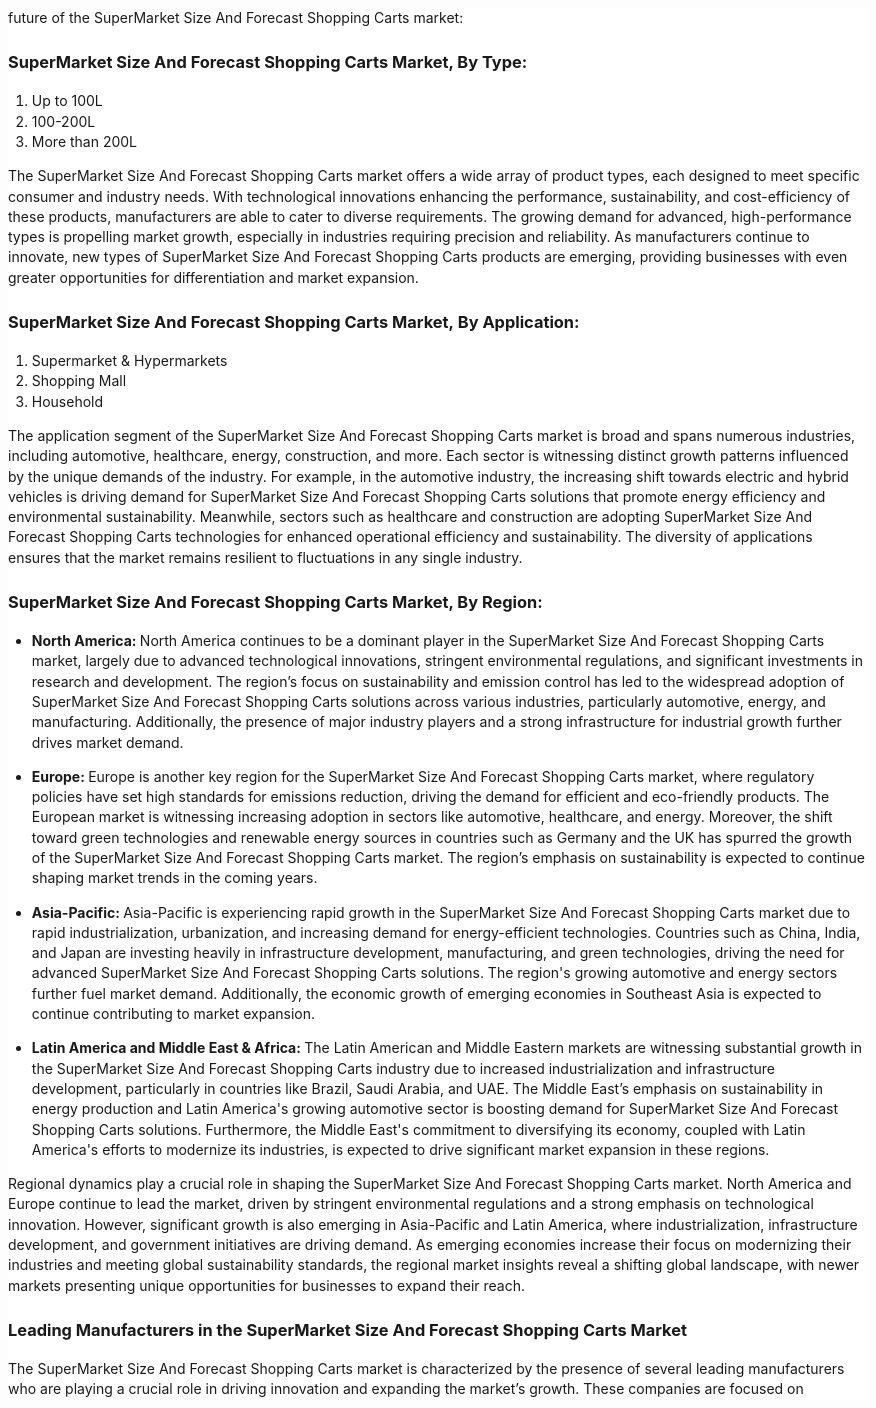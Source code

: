 future of the SuperMarket Size And Forecast Shopping Carts  market:</p><h3><strong>SuperMarket Size And Forecast Shopping Carts  Market, By Type:<br /></strong></h3><ol><li>Up to 100L<li> 100-200L<li> More than 200L</li></ol><p>The SuperMarket Size And Forecast Shopping Carts  market offers a wide array of product types, each designed to meet specific consumer and industry needs. With technological innovations enhancing the performance, sustainability, and cost-efficiency of these products, manufacturers are able to cater to diverse requirements. The growing demand for advanced, high-performance types is propelling market growth, especially in industries requiring precision and reliability. As manufacturers continue to innovate, new types of SuperMarket Size And Forecast Shopping Carts  products are emerging, providing businesses with even greater opportunities for differentiation and market expansion.</p><h3>SuperMarket Size And Forecast Shopping Carts  Market,&nbsp;By Application:</h3><ol><li>Supermarket & Hypermarkets<li> Shopping Mall<li> Household</li></ol><p>The application segment of the SuperMarket Size And Forecast Shopping Carts  market is broad and spans numerous industries, including automotive, healthcare, energy, construction, and more. Each sector is witnessing distinct growth patterns influenced by the unique demands of the industry. For example, in the automotive industry, the increasing shift towards electric and hybrid vehicles is driving demand for SuperMarket Size And Forecast Shopping Carts  solutions that promote energy efficiency and environmental sustainability. Meanwhile, sectors such as healthcare and construction are adopting SuperMarket Size And Forecast Shopping Carts  technologies for enhanced operational efficiency and sustainability. The diversity of applications ensures that the market remains resilient to fluctuations in any single industry.</p><h3>SuperMarket Size And Forecast Shopping Carts  Market, By Region:</h3><ul><li><p><strong>North America:&nbsp;</strong>North America continues to be a dominant player in the SuperMarket Size And Forecast Shopping Carts  market, largely due to advanced technological innovations, stringent environmental regulations, and significant investments in research and development. The region&rsquo;s focus on sustainability and emission control has led to the widespread adoption of SuperMarket Size And Forecast Shopping Carts  solutions across various industries, particularly automotive, energy, and manufacturing. Additionally, the presence of major industry players and a strong infrastructure for industrial growth further drives market demand.</p></li><li><p><strong><strong>Europe:&nbsp;</strong></strong>Europe is another key region for the SuperMarket Size And Forecast Shopping Carts  market, where regulatory policies have set high standards for emissions reduction, driving the demand for efficient and eco-friendly products. The European market is witnessing increasing adoption in sectors like automotive, healthcare, and energy. Moreover, the shift toward green technologies and renewable energy sources in countries such as Germany and the UK has spurred the growth of the SuperMarket Size And Forecast Shopping Carts  market. The region&rsquo;s emphasis on sustainability is expected to continue shaping market trends in the coming years.</p></li><li><p><strong><strong>Asia-Pacific:&nbsp;</strong></strong>Asia-Pacific is experiencing rapid growth in the SuperMarket Size And Forecast Shopping Carts  market due to rapid industrialization, urbanization, and increasing demand for energy-efficient technologies. Countries such as China, India, and Japan are investing heavily in infrastructure development, manufacturing, and green technologies, driving the need for advanced SuperMarket Size And Forecast Shopping Carts  solutions. The region's growing automotive and energy sectors further fuel market demand. Additionally, the economic growth of emerging economies in Southeast Asia is expected to continue contributing to market expansion.</p></li><li><p><strong><strong>Latin America and Middle East &amp; Africa:&nbsp;</strong></strong>The Latin American and Middle Eastern markets are witnessing substantial growth in the SuperMarket Size And Forecast Shopping Carts  industry due to increased industrialization and infrastructure development, particularly in countries like Brazil, Saudi Arabia, and UAE. The Middle East&rsquo;s emphasis on sustainability in energy production and Latin America's growing automotive sector is boosting demand for SuperMarket Size And Forecast Shopping Carts  solutions. Furthermore, the Middle East's commitment to diversifying its economy, coupled with Latin America's efforts to modernize its industries, is expected to drive significant market expansion in these regions.</p></li></ul><p>Regional dynamics play a crucial role in shaping the SuperMarket Size And Forecast Shopping Carts  market. North America and Europe continue to lead the market, driven by stringent environmental regulations and a strong emphasis on technological innovation. However, significant growth is also emerging in Asia-Pacific and Latin America, where industrialization, infrastructure development, and government initiatives are driving demand. As emerging economies increase their focus on modernizing their industries and meeting global sustainability standards, the regional market insights reveal a shifting global landscape, with newer markets presenting unique opportunities for businesses to expand their reach.</p><h3><strong>Leading Manufacturers in the SuperMarket Size And Forecast Shopping Carts  Market</strong></h3><p>The SuperMarket Size And Forecast Shopping Carts  market is characterized by the presence of several leading manufacturers who are playing a crucial role in driving innovation and expanding the market&rsquo;s growth. These companies are focused on